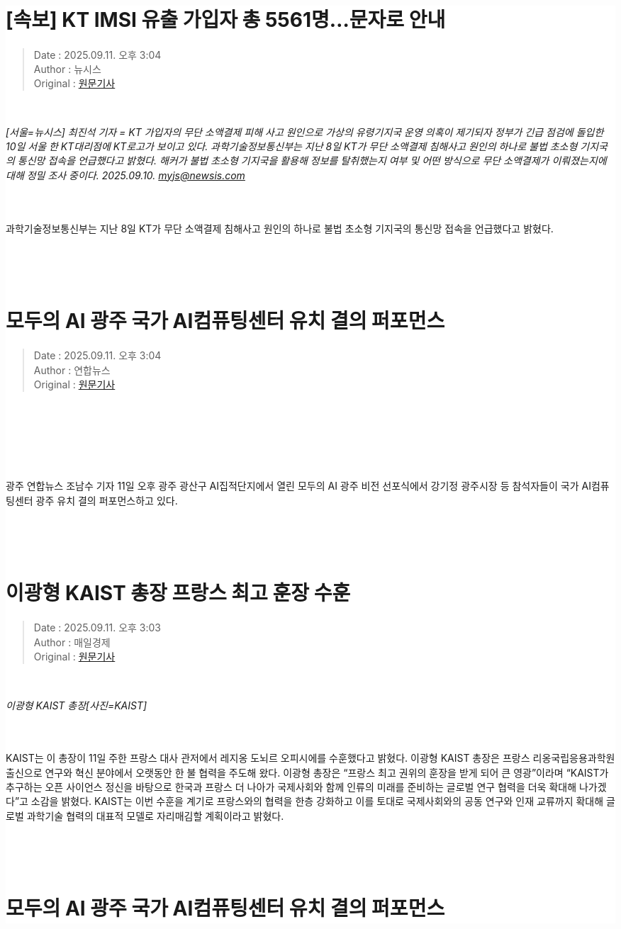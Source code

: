 # [속보]  KT IMSI 유출 가입자 총 5561명…문자로 안내  
  
> Date : 2025.09.11. 오후 3:04  
> Author : 뉴시스  
> Original : [원문기사](https://n.news.naver.com/mnews/article/003/0013476373?sid=105)  
<br/>  
  
<img alt="[서울=뉴시스] 최진석 기자 =  KT 가입자의 무단 소액결제 피해 사고 원인으로 가상의 유령기지국 운영 의혹이 제기되자 정부가 긴급 점검에 돌입한 10일 서울 한 KT대리점에 KT로고가 보이고 있다.  과학기술정보" class="_LAZY_LOADING _LAZY_LOADING_INIT_HIDE" src="https://imgnews.pstatic.net/image/003/2025/09/11/NISI20250910_0020968835_web_20250910141319_20250911150417225.jpg?type=w860" id="img1" style="display: none;"></img><em class="img_desc">[서울=뉴시스] 최진석 기자 =  KT 가입자의 무단 소액결제 피해 사고 원인으로 가상의 유령기지국 운영 의혹이 제기되자 정부가 긴급 점검에 돌입한 10일 서울 한 KT대리점에 KT로고가 보이고 있다.  과학기술정보통신부는 지난 8일 KT가 무단 소액결제 침해사고 원인의 하나로 불법 초소형 기지국의 통신망 접속을 언급했다고 밝혔다. 해커가 불법 초소형 기지국을 활용해 정보를 탈취했는지 여부 및 어떤 방식으로 무단 소액결제가 이뤄졌는지에 대해 정밀 조사 중이다. 2025.09.10. myjs@newsis.com</em>  
<br/><br/>  
  
과학기술정보통신부는 지난 8일 KT가 무단 소액결제 침해사고 원인의 하나로 불법 초소형 기지국의 통신망 접속을 언급했다고 밝혔다.  
<br/><br/><br/>  

  
# 모두의 AI 광주 국가 AI컴퓨팅센터 유치 결의 퍼포먼스  
  
> Date : 2025.09.11. 오후 3:04  
> Author : 연합뉴스  
> Original : [원문기사](https://n.news.naver.com/mnews/article/001/0015620534?sid=105)  
<br/>  
  
<img alt="" class="_LAZY_LOADING _LAZY_LOADING_INIT_HIDE" src="https://imgnews.pstatic.net/image/001/2025/09/11/PYH2025091116800005400_P4_20250911150421676.jpg?type=w860" id="img1" style="display: none;"></img>  
<br/><br/>  
  
광주 연합뉴스 조남수 기자 11일 오후 광주 광산구 AI집적단지에서 열린 모두의 AI 광주 비전 선포식에서 강기정 광주시장 등 참석자들이 국가 AI컴퓨팅센터 광주 유치 결의 퍼포먼스하고 있다.  
<br/><br/><br/>  

  
# 이광형 KAIST 총장 프랑스 최고 훈장 수훈  
  
> Date : 2025.09.11. 오후 3:03  
> Author : 매일경제  
> Original : [원문기사](https://n.news.naver.com/mnews/article/009/0005556958?sid=105)  
<br/>  
  
<img alt=" 이광형 KAIST 총장[사진=KAIST]" class="_LAZY_LOADING _LAZY_LOADING_INIT_HIDE" src="https://imgnews.pstatic.net/image/009/2025/09/11/0005556958_001_20250911150308872.jpg?type=w860" id="img1" style="display: none;"></img><em class="img_desc"> 이광형 KAIST 총장[사진=KAIST]</em>  
<br/><br/>  
  
KAIST는 이 총장이 11일 주한 프랑스 대사 관저에서 레지옹 도뇌르 오피시에를 수훈했다고 밝혔다.
이광형 KAIST 총장은 프랑스 리옹국립응용과학원 출신으로 연구와 혁신 분야에서 오랫동안 한 불 협력을 주도해 왔다.
이광형 총장은 “프랑스 최고 권위의 훈장을 받게 되어 큰 영광”이라며 “KAIST가 추구하는 오픈 사이언스 정신을 바탕으로 한국과 프랑스 더 나아가 국제사회와 함께 인류의 미래를 준비하는 글로벌 연구 협력을 더욱 확대해 나가겠다”고 소감을 밝혔다.
KAIST는 이번 수훈을 계기로 프랑스와의 협력을 한층 강화하고 이를 토대로 국제사회와의 공동 연구와 인재 교류까지 확대해 글로벌 과학기술 협력의 대표적 모델로 자리매김할 계획이라고 밝혔다.  
<br/><br/><br/>  

  
# 모두의 AI 광주 국가 AI컴퓨팅센터 유치 결의 퍼포먼스  
  
